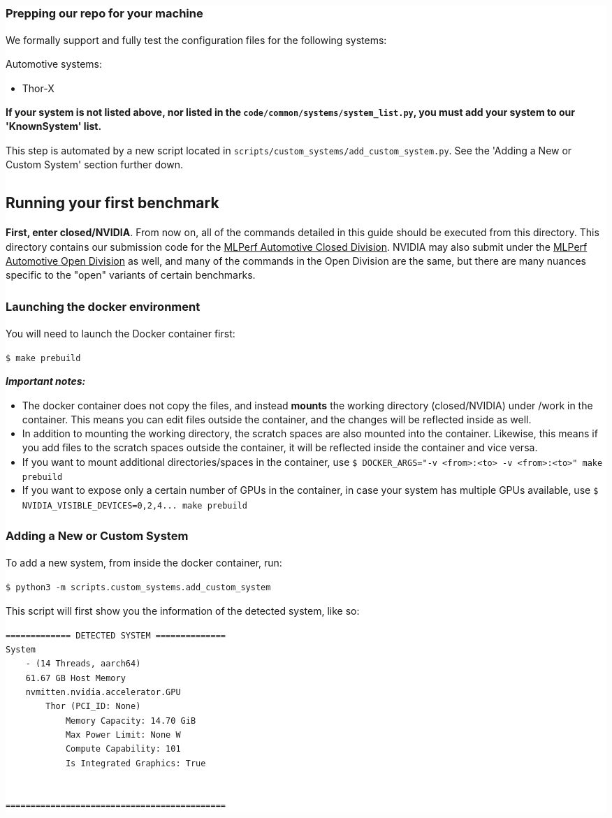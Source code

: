 ### Prepping our repo for your machine

We formally support and fully test the configuration files for the following systems:

Automotive systems:

- Thor-X

**If your system is not listed above, nor listed in the `code/common/systems/system_list.py`, you must add your system to our 'KnownSystem' list.**

This step is automated by a new script located in `scripts/custom_systems/add_custom_system.py`. See the 'Adding a New or Custom System' section further down.

## Running your first benchmark

**First, enter closed/NVIDIA**. From now on, all of the commands detailed in this guide should be executed from this directory. This directory contains our submission code for the [MLPerf Automotive Closed Division](https://github.com/mlcommons/inference_policies/blob/master/inference_rules.adoc#61-closed-division). NVIDIA may also submit under the [MLPerf Automotive Open Division](https://github.com/mlcommons/inference_policies/blob/master/inference_rules.adoc#63-open-division) as well, and many of the commands in the Open Division are the same, but there are many nuances specific to the "open" variants of certain benchmarks.


### Launching the docker environment

You will need to launch the Docker container first:

```
$ make prebuild
```
***Important notes:***

- The docker container does not copy the files, and instead **mounts** the working directory (closed/NVIDIA) under /work in the container. This means you can edit files outside the container, and the changes will be reflected inside as well.
- In addition to mounting the working directory, the scratch spaces are also mounted into the container. Likewise, this means if you add files to the scratch spaces outside the container, it will be reflected inside the container and vice versa.
- If you want to mount additional directories/spaces in the container, use `$ DOCKER_ARGS="-v <from>:<to> -v <from>:<to>" make prebuild `
- If you want to expose only a certain number of GPUs in the container, in case your system has multiple GPUs available, use `$ NVIDIA_VISIBLE_DEVICES=0,2,4... make prebuild`

### Adding a New or Custom System

To add a new system, from inside the docker container, run:

```
$ python3 -m scripts.custom_systems.add_custom_system
```
This script will first show you the information of the detected system, like so:

```
============= DETECTED SYSTEM ==============
System
    - (14 Threads, aarch64)
    61.67 GB Host Memory
    nvmitten.nvidia.accelerator.GPU
        Thor (PCI_ID: None)
            Memory Capacity: 14.70 GiB
            Max Power Limit: None W
            Compute Capability: 101
            Is Integrated Graphics: True


============================================
```